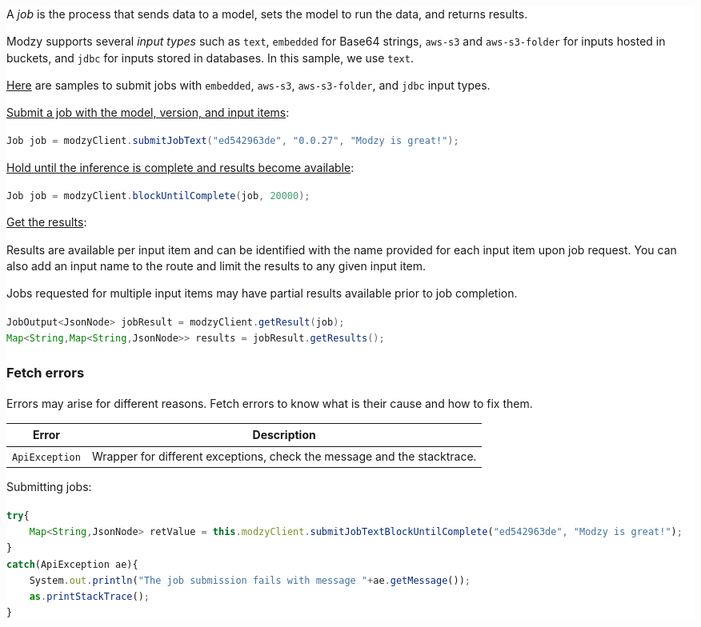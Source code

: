 A *job* is the process that sends data to a model, sets the model to run the data, and returns results.

Modzy supports several *input types* such as `text`, `embedded` for Base64 strings, `aws-s3` and `aws-s3-folder` for inputs hosted in buckets, and `jdbc` for inputs stored in databases. In this sample, we use `text`.

[Here](https://github.com/modzy/sdk-java/blob/readmeUpdates/samples.adoc) are samples to submit jobs with `embedded`, `aws-s3`, `aws-s3-folder`, and `jdbc` input types.

[Submit a job with the model, version, and input items](https://models.modzy.com/docs/jobs/jobs/submit-job-text):

```java
Job job = modzyClient.submitJobText("ed542963de", "0.0.27", "Modzy is great!");
```

[Hold until the inference is complete and results become available](https://models.modzy.com/docs/jobs/jobs/retrieve-job-details):

```java
Job job = modzyClient.blockUntilComplete(job, 20000);
```

[Get the results](https://models.modzy.com/docs/jobs/results/retrieve-results):

Results are available per input item and can be identified with the name provided for each input item upon job request. You can also add an input name to the route and limit the results to any given input item.

Jobs requested for multiple input items may have partial results available prior to job completion.

```java
JobOutput<JsonNode> jobResult = modzyClient.getResult(job);
Map<String,Map<String,JsonNode>> results = jobResult.getResults();
```

### Fetch errors

Errors may arise for different reasons. Fetch errors to know what is their cause and how to fix them.

Error      | Description
---------- | ---------
`ApiException` | Wrapper for different exceptions, check the message and the stacktrace.


Submitting jobs:

```javascript
try{
    Map<String,JsonNode> retValue = this.modzyClient.submitJobTextBlockUntilComplete("ed542963de", "Modzy is great!");
}
catch(ApiException ae){
    System.out.println("The job submission fails with message "+ae.getMessage());
    as.printStackTrace();
}
```
